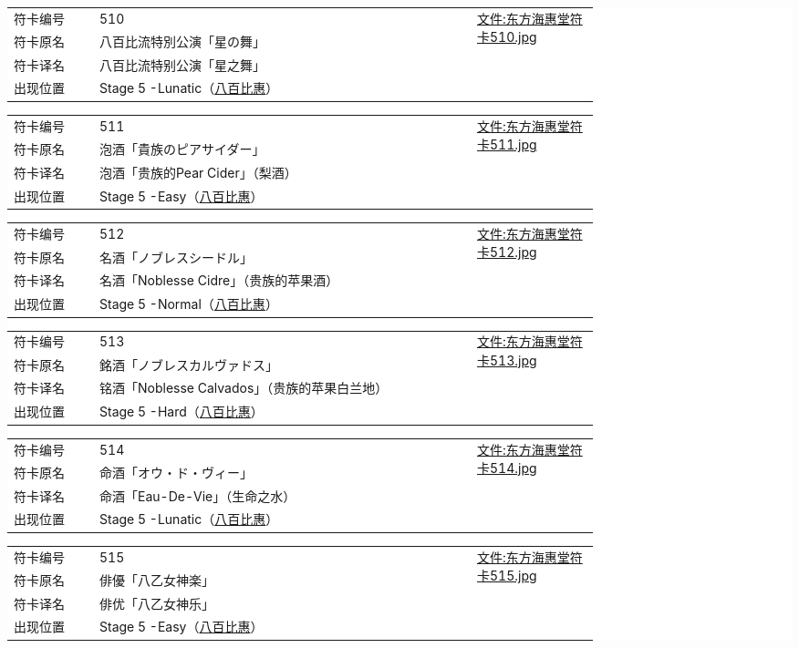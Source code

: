 

<table>
<tbody><tr><td width="80">符卡编号</td><td width="400">510</td><td rowspan="4" width="120"><a href="/index.php?title=%E7%89%B9%E6%AE%8A:%E4%B8%8A%E4%BC%A0%E6%96%87%E4%BB%B6&amp;wpDestFile=%E4%B8%9C%E6%96%B9%E6%B5%B7%E6%83%A0%E5%A0%82%E7%AC%A6%E5%8D%A1510.jpg" class="new" title="文件:东方海惠堂符卡510.jpg">文件:东方海惠堂符卡510.jpg</a></td></tr>
<tr><td>符卡原名</td><td>八百比流特別公演「星の舞」</td></tr><tr><td>符卡译名</td><td>八百比流特别公演「星之舞」</td></tr><tr><td>出现位置</td><td>Stage 5 -Lunatic（<a href="./八百比惠.md" title="八百比惠">八百比惠</a>）</td></tr></tbody></table>



<table>
<tbody><tr><td width="80">符卡编号</td><td width="400">511</td><td rowspan="4" width="120"><a href="/index.php?title=%E7%89%B9%E6%AE%8A:%E4%B8%8A%E4%BC%A0%E6%96%87%E4%BB%B6&amp;wpDestFile=%E4%B8%9C%E6%96%B9%E6%B5%B7%E6%83%A0%E5%A0%82%E7%AC%A6%E5%8D%A1511.jpg" class="new" title="文件:东方海惠堂符卡511.jpg">文件:东方海惠堂符卡511.jpg</a></td></tr>
<tr><td>符卡原名</td><td>泡酒「貴族のピアサイダー」</td></tr><tr><td>符卡译名</td><td>泡酒「贵族的Pear Cider」（梨酒）</td></tr><tr><td>出现位置</td><td>Stage 5 -Easy（<a href="./八百比惠.md" title="八百比惠">八百比惠</a>）</td></tr></tbody></table>



<table>
<tbody><tr><td width="80">符卡编号</td><td width="400">512</td><td rowspan="4" width="120"><a href="/index.php?title=%E7%89%B9%E6%AE%8A:%E4%B8%8A%E4%BC%A0%E6%96%87%E4%BB%B6&amp;wpDestFile=%E4%B8%9C%E6%96%B9%E6%B5%B7%E6%83%A0%E5%A0%82%E7%AC%A6%E5%8D%A1512.jpg" class="new" title="文件:东方海惠堂符卡512.jpg">文件:东方海惠堂符卡512.jpg</a></td></tr>
<tr><td>符卡原名</td><td>名酒「ノブレスシードル」</td></tr><tr><td>符卡译名</td><td>名酒「Noblesse Cidre」（贵族的苹果酒）</td></tr><tr><td>出现位置</td><td>Stage 5 -Normal（<a href="./八百比惠.md" title="八百比惠">八百比惠</a>）</td></tr></tbody></table>



<table>
<tbody><tr><td width="80">符卡编号</td><td width="400">513</td><td rowspan="4" width="120"><a href="/index.php?title=%E7%89%B9%E6%AE%8A:%E4%B8%8A%E4%BC%A0%E6%96%87%E4%BB%B6&amp;wpDestFile=%E4%B8%9C%E6%96%B9%E6%B5%B7%E6%83%A0%E5%A0%82%E7%AC%A6%E5%8D%A1513.jpg" class="new" title="文件:东方海惠堂符卡513.jpg">文件:东方海惠堂符卡513.jpg</a></td></tr>
<tr><td>符卡原名</td><td>銘酒「ノブレスカルヴァドス」</td></tr><tr><td>符卡译名</td><td>铭酒「Noblesse Calvados」（贵族的苹果白兰地）</td></tr><tr><td>出现位置</td><td>Stage 5 -Hard（<a href="./八百比惠.md" title="八百比惠">八百比惠</a>）</td></tr></tbody></table>



<table>
<tbody><tr><td width="80">符卡编号</td><td width="400">514</td><td rowspan="4" width="120"><a href="/index.php?title=%E7%89%B9%E6%AE%8A:%E4%B8%8A%E4%BC%A0%E6%96%87%E4%BB%B6&amp;wpDestFile=%E4%B8%9C%E6%96%B9%E6%B5%B7%E6%83%A0%E5%A0%82%E7%AC%A6%E5%8D%A1514.jpg" class="new" title="文件:东方海惠堂符卡514.jpg">文件:东方海惠堂符卡514.jpg</a></td></tr>
<tr><td>符卡原名</td><td>命酒「オウ・ド・ヴィー」</td></tr><tr><td>符卡译名</td><td>命酒「Eau-De-Vie」（生命之水）</td></tr><tr><td>出现位置</td><td>Stage 5 -Lunatic（<a href="./八百比惠.md" title="八百比惠">八百比惠</a>）</td></tr></tbody></table>



<table>
<tbody><tr><td width="80">符卡编号</td><td width="400">515</td><td rowspan="4" width="120"><a href="/index.php?title=%E7%89%B9%E6%AE%8A:%E4%B8%8A%E4%BC%A0%E6%96%87%E4%BB%B6&amp;wpDestFile=%E4%B8%9C%E6%96%B9%E6%B5%B7%E6%83%A0%E5%A0%82%E7%AC%A6%E5%8D%A1515.jpg" class="new" title="文件:东方海惠堂符卡515.jpg">文件:东方海惠堂符卡515.jpg</a></td></tr>
<tr><td>符卡原名</td><td>俳優「八乙女神楽」</td></tr><tr><td>符卡译名</td><td>俳优「八乙女神乐」</td></tr><tr><td>出现位置</td><td>Stage 5 -Easy（<a href="./八百比惠.md" title="八百比惠">八百比惠</a>）</td></tr></tbody></table>
